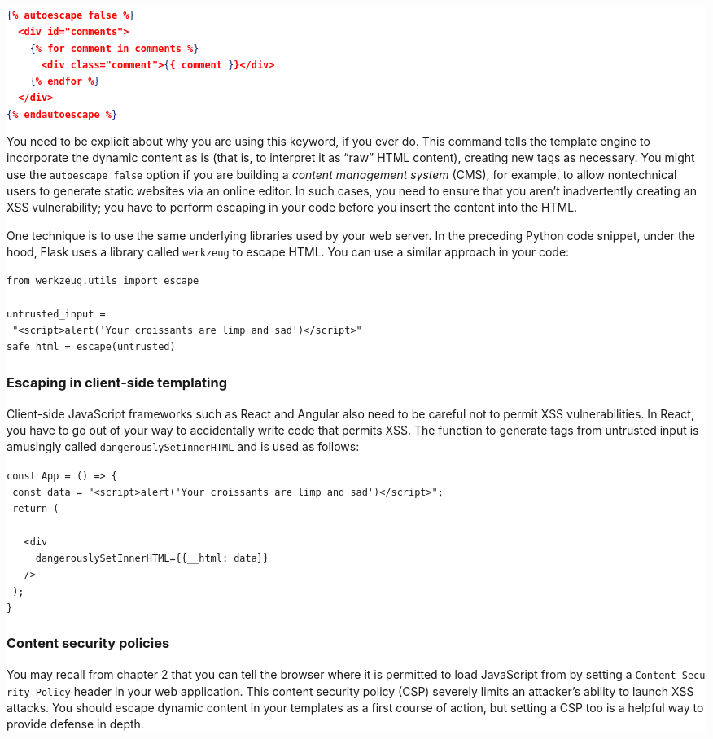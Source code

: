 ```json
{% autoescape false %}
  <div id="comments">
    {% for comment in comments %}
      <div class="comment">{{ comment }}</div>
    {% endfor %}
  </div>
{% endautoescape %}
```

You need to be explicit about why you are using this keyword, if you ever do. This command tells the template engine to incorporate the dynamic content as is (that is, to interpret it as “raw” HTML content), creating new tags as necessary. You might use the `autoescape false` option if you are building a *content management system* (CMS), for example, to allow nontechnical users to generate static websites via an online editor. In such cases, you need to ensure that you aren’t inadvertently creating an XSS vulnerability; you have to perform escaping in your code before you insert the content into the HTML.[](/book/grokking-web-application-security/chapter-6/)

One technique is to use the same underlying libraries used by your web server. In the preceding Python code snippet, under the hood, Flask uses a library called `werkzeug` to escape HTML. You can use a similar approach in your code:[](/book/grokking-web-application-security/chapter-6/)

```
from werkzeug.utils import escape

untrusted_input = 
 "<script>alert('Your croissants are limp and sad')</script>"
safe_html = escape(untrusted)
```

### Escaping in client-side templating

Client-side JavaScript frameworks such as React and Angular also need to be careful not to permit XSS vulnerabilities. In React, you have to go out of your way to accidentally write code that permits XSS. The function to generate tags from untrusted input is amusingly called `dangerouslySetInnerHTML` and is used as follows:[](/book/grokking-web-application-security/chapter-6/)[](/book/grokking-web-application-security/chapter-6/)[](/book/grokking-web-application-security/chapter-6/)[](/book/grokking-web-application-security/chapter-6/)

```
const App = () => {
 const data = "<script>alert('Your croissants are limp and sad')</script>";
 return (
 
   <div
     dangerouslySetInnerHTML={{__html: data}}
   />
 );
}
```

### Content security policies

[](/book/grokking-web-application-security/chapter-6/)You may recall from chapter 2 that you can tell the browser where it is permitted to load JavaScript from by setting a `Content-Security-Policy` header in your web application. This content security policy (CSP) severely limits an attacker’s ability to launch XSS attacks. You should escape dynamic content in your templates as a first course of action, but setting a CSP too is a helpful way to provide defense in depth.[](/book/grokking-web-application-security/chapter-6/)[](/book/grokking-web-application-security/chapter-6/)[](/book/grokking-web-application-security/chapter-6/)[](/book/grokking-web-application-security/chapter-6/)
